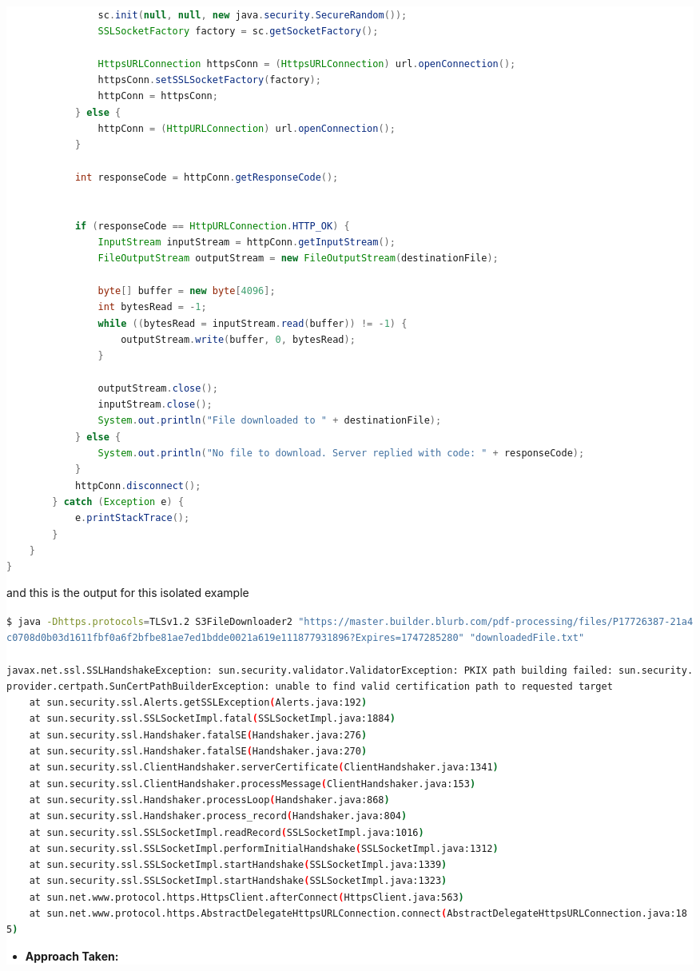 ```java
                sc.init(null, null, new java.security.SecureRandom());
                SSLSocketFactory factory = sc.getSocketFactory();

                HttpsURLConnection httpsConn = (HttpsURLConnection) url.openConnection();
                httpsConn.setSSLSocketFactory(factory);
                httpConn = httpsConn;
            } else {
                httpConn = (HttpURLConnection) url.openConnection();
            }

            int responseCode = httpConn.getResponseCode();


            if (responseCode == HttpURLConnection.HTTP_OK) {
                InputStream inputStream = httpConn.getInputStream();
                FileOutputStream outputStream = new FileOutputStream(destinationFile);

                byte[] buffer = new byte[4096];
                int bytesRead = -1;
                while ((bytesRead = inputStream.read(buffer)) != -1) {
                    outputStream.write(buffer, 0, bytesRead);
                }

                outputStream.close();
                inputStream.close();
                System.out.println("File downloaded to " + destinationFile);
            } else {
                System.out.println("No file to download. Server replied with code: " + responseCode);
            }
            httpConn.disconnect();
        } catch (Exception e) {
            e.printStackTrace();
        }
    }
}
```

and this is the output for this isolated example
```sh
$ java -Dhttps.protocols=TLSv1.2 S3FileDownloader2 "https://master.builder.blurb.com/pdf-processing/files/P17726387-21a4c0708d0b03d1611fbf0a6f2bfbe81ae7ed1bdde0021a619e111877931896?Expires=1747285280" "downloadedFile.txt"

javax.net.ssl.SSLHandshakeException: sun.security.validator.ValidatorException: PKIX path building failed: sun.security.provider.certpath.SunCertPathBuilderException: unable to find valid certification path to requested target
	at sun.security.ssl.Alerts.getSSLException(Alerts.java:192)
	at sun.security.ssl.SSLSocketImpl.fatal(SSLSocketImpl.java:1884)
	at sun.security.ssl.Handshaker.fatalSE(Handshaker.java:276)
	at sun.security.ssl.Handshaker.fatalSE(Handshaker.java:270)
	at sun.security.ssl.ClientHandshaker.serverCertificate(ClientHandshaker.java:1341)
	at sun.security.ssl.ClientHandshaker.processMessage(ClientHandshaker.java:153)
	at sun.security.ssl.Handshaker.processLoop(Handshaker.java:868)
	at sun.security.ssl.Handshaker.process_record(Handshaker.java:804)
	at sun.security.ssl.SSLSocketImpl.readRecord(SSLSocketImpl.java:1016)
	at sun.security.ssl.SSLSocketImpl.performInitialHandshake(SSLSocketImpl.java:1312)
	at sun.security.ssl.SSLSocketImpl.startHandshake(SSLSocketImpl.java:1339)
	at sun.security.ssl.SSLSocketImpl.startHandshake(SSLSocketImpl.java:1323)
	at sun.net.www.protocol.https.HttpsClient.afterConnect(HttpsClient.java:563)
	at sun.net.www.protocol.https.AbstractDelegateHttpsURLConnection.connect(AbstractDelegateHttpsURLConnection.java:185)
```
- **Approach Taken:**